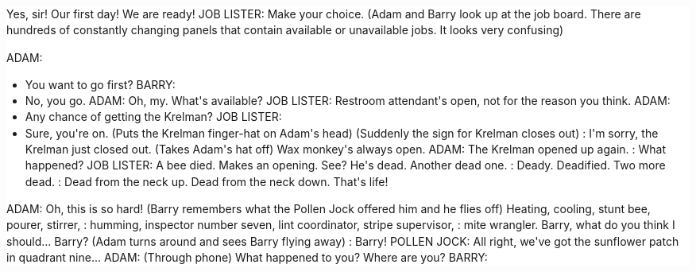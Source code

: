   Yes, sir! Our first day! We are ready!
  JOB LISTER:
  Make your choice.
  (Adam and Barry look up at the job board. There are hundreds of constantly
  changing panels that contain available or unavailable jobs. It looks very
  confusing)

ADAM:

- You want to go first?
  BARRY:
- No, you go.
  ADAM:
  Oh, my. What's available?
  JOB LISTER:
  Restroom attendant's open,
  not for the reason you think.
  ADAM:
- Any chance of getting the Krelman?
  JOB LISTER:
- Sure, you're on.
  (Puts the Krelman finger-hat on Adam's head)
  (Suddenly the sign for Krelman closes out)
  :
  I'm sorry, the Krelman just closed out.
  (Takes Adam's hat off)
  Wax monkey's always open.
  ADAM:
  The Krelman opened up again.
  :
  What happened?
  JOB LISTER:
  A bee died. Makes an opening. See?
  He's dead. Another dead one.
  :
  Deady. Deadified. Two more dead.
  :
  Dead from the neck up.
  Dead from the neck down. That's life!

ADAM:
Oh, this is so hard!
(Barry remembers what the Pollen Jock offered him and he flies off)
Heating, cooling,
stunt bee, pourer, stirrer,
:
humming, inspector number seven,
lint coordinator, stripe supervisor,
:
mite wrangler. Barry, what
do you think I should... Barry?
(Adam turns around and sees Barry flying away)
:
Barry!
POLLEN JOCK:
All right, we've got the sunflower patch
in quadrant nine...
ADAM:
(Through phone)
What happened to you?
Where are you?
BARRY:
